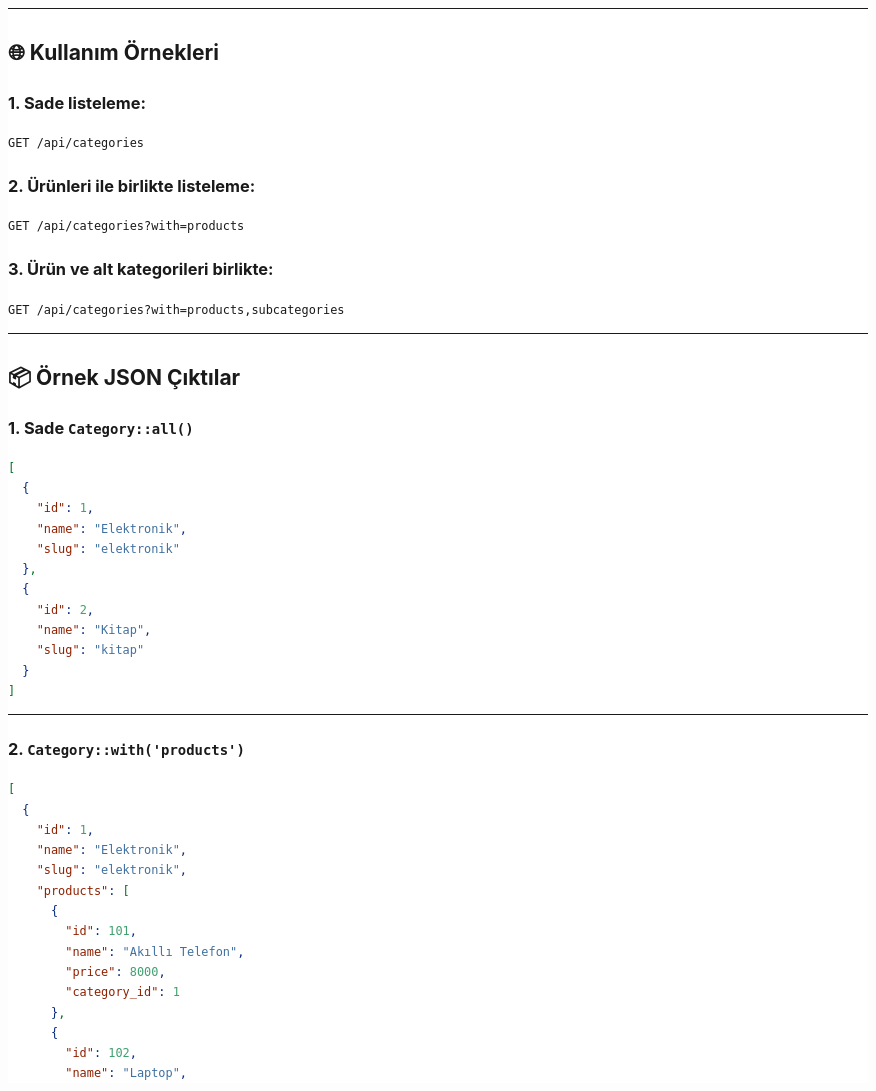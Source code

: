 ```php
```

---

## 🌐 Kullanım Örnekleri

### 1. Sade listeleme:

```
GET /api/categories
```

### 2. Ürünleri ile birlikte listeleme:

```
GET /api/categories?with=products
```

### 3. Ürün ve alt kategorileri birlikte:

```
GET /api/categories?with=products,subcategories
```

---

## 📦 Örnek JSON Çıktılar

### 1. Sade `Category::all()`

```json
[
  {
    "id": 1,
    "name": "Elektronik",
    "slug": "elektronik"
  },
  {
    "id": 2,
    "name": "Kitap",
    "slug": "kitap"
  }
]
```

---

### 2. `Category::with('products')`

```json
[
  {
    "id": 1,
    "name": "Elektronik",
    "slug": "elektronik",
    "products": [
      {
        "id": 101,
        "name": "Akıllı Telefon",
        "price": 8000,
        "category_id": 1
      },
      {
        "id": 102,
        "name": "Laptop",
```